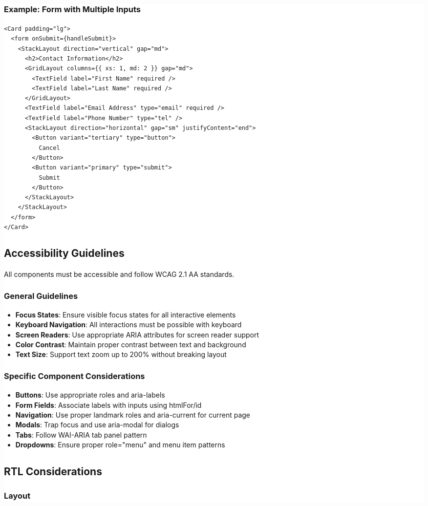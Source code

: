 ### Example: Form with Multiple Inputs

```tsx
<Card padding="lg">
  <form onSubmit={handleSubmit}>
    <StackLayout direction="vertical" gap="md">
      <h2>Contact Information</h2>
      <GridLayout columns={{ xs: 1, md: 2 }} gap="md">
        <TextField label="First Name" required />
        <TextField label="Last Name" required />
      </GridLayout>
      <TextField label="Email Address" type="email" required />
      <TextField label="Phone Number" type="tel" />
      <StackLayout direction="horizontal" gap="sm" justifyContent="end">
        <Button variant="tertiary" type="button">
          Cancel
        </Button>
        <Button variant="primary" type="submit">
          Submit
        </Button>
      </StackLayout>
    </StackLayout>
  </form>
</Card>
```

## Accessibility Guidelines

All components must be accessible and follow WCAG 2.1 AA standards.

### General Guidelines

- **Focus States**: Ensure visible focus states for all interactive elements
- **Keyboard Navigation**: All interactions must be possible with keyboard
- **Screen Readers**: Use appropriate ARIA attributes for screen reader support
- **Color Contrast**: Maintain proper contrast between text and background
- **Text Size**: Support text zoom up to 200% without breaking layout

### Specific Component Considerations

- **Buttons**: Use appropriate roles and aria-labels
- **Form Fields**: Associate labels with inputs using htmlFor/id
- **Navigation**: Use proper landmark roles and aria-current for current page
- **Modals**: Trap focus and use aria-modal for dialogs
- **Tabs**: Follow WAI-ARIA tab panel pattern
- **Dropdowns**: Ensure proper role="menu" and menu item patterns

## RTL Considerations

### Layout
